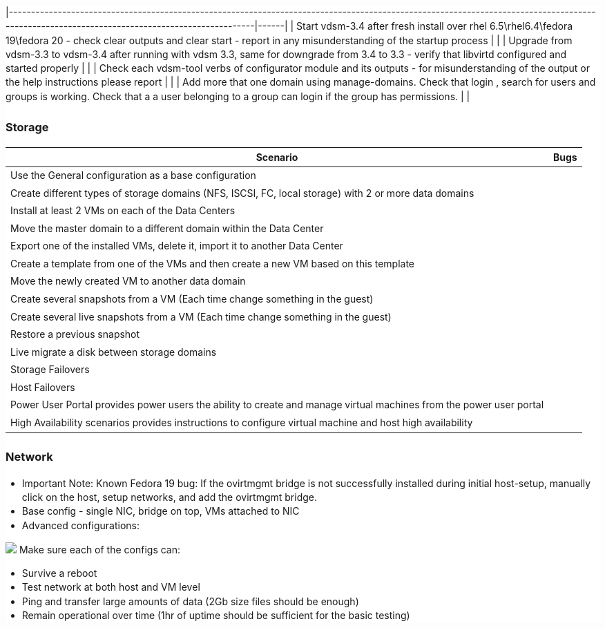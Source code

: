 |--------------------------------------------------------------------------------------------------------------------------------------------------------------------------------------------|------|
| Start vdsm-3.4 after fresh install over rhel 6.5\\rhel6.4\\fedora 19\\fedora 20 - check clear outputs and clear start - report in any misunderstanding of the startup process              |      |
| Upgrade from vdsm-3.3 to vdsm-3.4 after running with vdsm 3.3, same for downgrade from 3.4 to 3.3 - verify that libvirtd configured and started properly                                   |      |
| Check each vdsm-tool verbs of configurator module and its outputs - for misunderstanding of the output or the help instructions please report                                              |      |
| Add more that one domain using manage-domains. Check that login , search for users and groups is working. Check that a a user belonging to a group can login if the group has permissions. |      |

### Storage

| Scenario                                                                                                            | Bugs |
|---------------------------------------------------------------------------------------------------------------------|------|
| Use the General configuration as a base configuration                                                               |      |
| Create different types of storage domains (NFS, ISCSI, FC, local storage) with 2 or more data domains               |      |
| Install at least 2 VMs on each of the Data Centers                                                                  |      |
| Move the master domain to a different domain within the Data Center                                                 |      |
| Export one of the installed VMs, delete it, import it to another Data Center                                        |      |
| Create a template from one of the VMs and then create a new VM based on this template                               |      |
| Move the newly created VM to another data domain                                                                    |      |
| Create several snapshots from a VM (Each time change something in the guest)                                        |      |
| Create several live snapshots from a VM (Each time change something in the guest)                                   |      |
| Restore a previous snapshot                                                                                         |      |
| Live migrate a disk between storage domains                                                                         |      |
| Storage Failovers                                                                                                   |      |
| Host Failovers                                                                                                      |      |
| Power User Portal provides power users the ability to create and manage virtual machines from the power user portal |      |
| High Availability scenarios provides instructions to configure virtual machine and host high availability           |      |

### Network

*   Important Note: Known Fedora 19 bug: If the ovirtmgmt bridge is not successfully installed during initial host-setup, manually click on the host, setup networks, and add the ovirtmgmt bridge.
*   Base config - single NIC, bridge on top, VMs attached to NIC
*   Advanced configurations:

![](/images/wiki/Vlan_bonding.png) Make sure each of the configs can:

*   Survive a reboot
*   Test network at both host and VM level
*   Ping and transfer large amounts of data (2Gb size files should be enough)
*   Remain operational over time (1hr of uptime should be sufficient for the basic testing)
